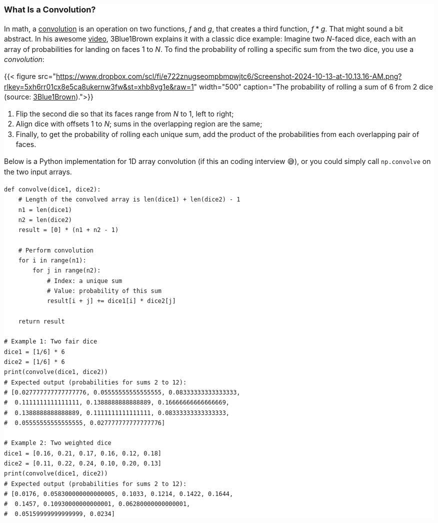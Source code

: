 
### What Is a Convolution?

In math, a [convolution](https://en.wikipedia.org/wiki/Convolution) is an operation on two functions, $f$ and $g$, that creates a third function, $f * g$. That might sound a bit abstract. In his awesome [video](https://www.youtube.com/watch?v=KuXjwB4LzSA), 3Blue1Brown explains it with a classic dice example: Imagine two $N$-faced dice, each with an array of probabilities for landing on faces 1 to $N$. To find the probability of rolling a specific sum from the two dice, you use a *convolution*:


{{< figure src="https://www.dropbox.com/scl/fi/e722znugseompbmpwjtc6/Screenshot-2024-10-13-at-10.13.16-AM.png?rlkey=5xh6rr01cx8e5ca8ukernw3fw&st=xhb8vg1e&raw=1" width="500" caption="The probability of rolling a sum of 6 from 2 dice (source: [3Blue1Brown](https://www.youtube.com/watch?v=KuXjwB4LzSA)).">}}

1. Flip the second die so that its faces range from $N$ to 1, left to right;
2. Align dice with offsets 1 to $N$; sums in the overlapping region are the same;
3. Finally, to get the probability of rolling each unique sum, add the product of the probabilities from each overlapping pair of faces.

Below is a Python implementation for 1D array convolution (if this an coding interview 😅), or you could simply call `np.convolve` on the two input arrays. 

```python3
def convolve(dice1, dice2):
    # Length of the convolved array is len(dice1) + len(dice2) - 1
    n1 = len(dice1)
    n2 = len(dice2)
    result = [0] * (n1 + n2 - 1)
    
    # Perform convolution
    for i in range(n1):
        for j in range(n2):
            # Index: a unique sum
            # Value: probability of this sum
            result[i + j] += dice1[i] * dice2[j]
    
    return result

# Example 1: Two fair dice
dice1 = [1/6] * 6
dice2 = [1/6] * 6
print(convolve(dice1, dice2))
# Expected output (probabilities for sums 2 to 12):
# [0.027777777777777776, 0.05555555555555555, 0.08333333333333333, 
#  0.1111111111111111, 0.1388888888888889, 0.16666666666666669, 
#  0.1388888888888889, 0.1111111111111111, 0.08333333333333333, 
#  0.05555555555555555, 0.027777777777777776]

# Example 2: Two weighted dice
dice1 = [0.16, 0.21, 0.17, 0.16, 0.12, 0.18]
dice2 = [0.11, 0.22, 0.24, 0.10, 0.20, 0.13]
print(convolve(dice1, dice2))
# Expected output (probabilities for sums 2 to 12):
# [0.0176, 0.058300000000000005, 0.1033, 0.1214, 0.1422, 0.1644, 
#  0.1457, 0.10930000000000001, 0.06280000000000001, 
#  0.05159999999999999, 0.0234]
```
